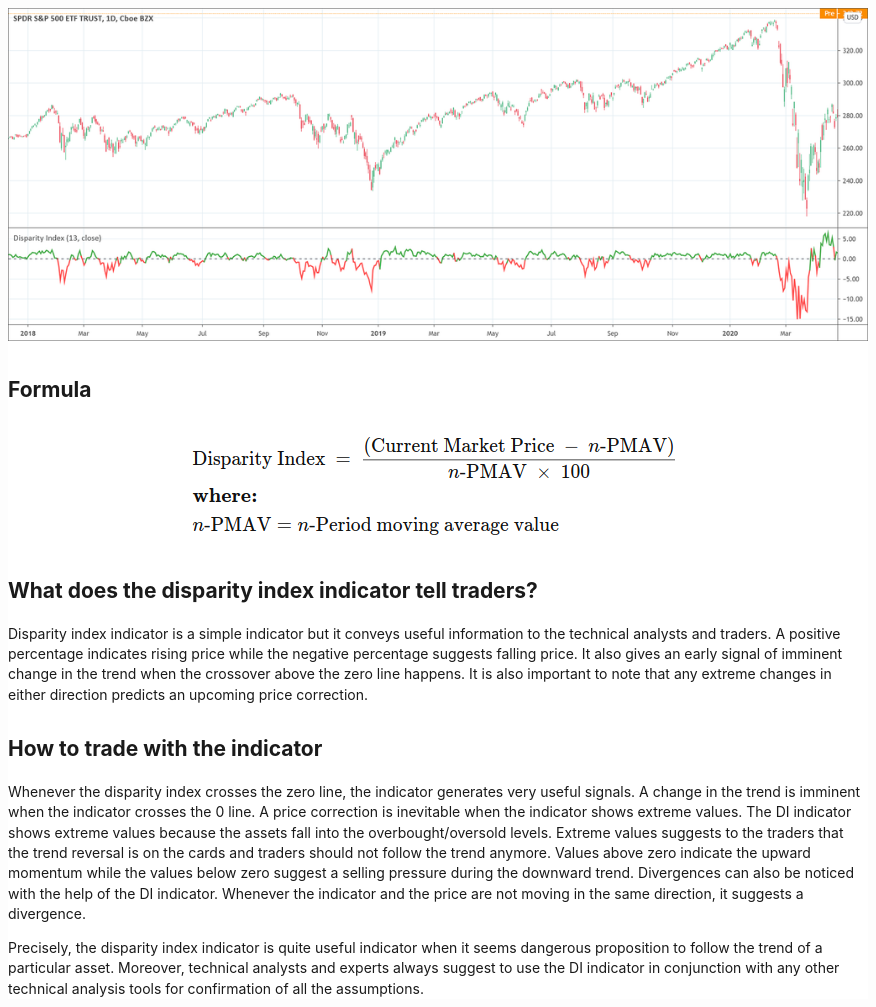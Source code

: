 <center><img src="assets/10.webp"></img></center>

## Formula
<center><img src="assets/11.png"></img></center>

## What does the disparity index indicator tell traders?
Disparity index indicator is a simple indicator but it conveys useful information to the technical analysts and traders. A positive percentage indicates rising price while the negative percentage suggests falling price. It also gives an early signal of imminent change in the trend when the crossover above the zero line happens. It is also important to note that any extreme changes in either direction predicts an upcoming price correction.

## How to trade with the indicator
Whenever the disparity index crosses the zero line, the indicator generates very useful signals. A change in the trend is imminent when the indicator crosses the 0 line. A price correction is inevitable when the indicator shows extreme values. The DI indicator shows extreme values because the assets fall into the overbought/oversold levels. Extreme values suggests to the traders that the trend reversal is on the cards and traders should not follow the trend anymore. Values above zero indicate the upward momentum while the values below zero suggest a selling pressure during the downward trend. Divergences can also be noticed with the help of the DI indicator. Whenever the indicator and the price are not moving in the same direction, it suggests a divergence.<br>

Precisely, the disparity index indicator is quite useful indicator when it seems dangerous proposition to follow the trend of a particular asset. Moreover, technical analysts and experts always suggest to use the DI indicator in conjunction with any other technical analysis tools for confirmation of all the assumptions.
